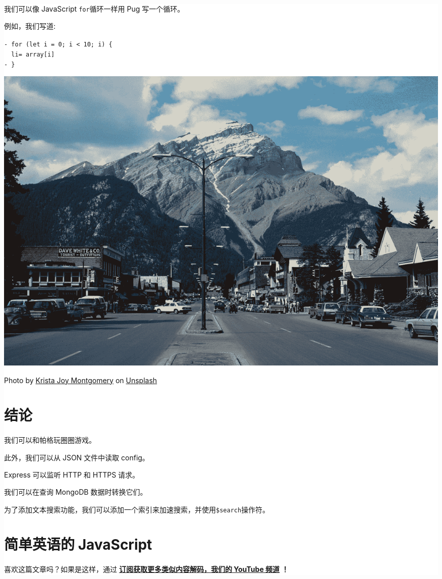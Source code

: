 我们可以像 JavaScript `for`循环一样用 Pug 写一个循环。

例如，我们写道:

```
- for (let i = 0; i < 10; i) {
  li= array[i]
- }
```

![](img/2a6a0ea2cf342832c1f76df5c4541c31.png)

Photo by [Krista Joy Montgomery](https://unsplash.com/@irishkristajoy?utm_source=medium&utm_medium=referral) on [Unsplash](https://unsplash.com?utm_source=medium&utm_medium=referral)

# 结论

我们可以和帕格玩圈圈游戏。

此外，我们可以从 JSON 文件中读取 config。

Express 可以监听 HTTP 和 HTTPS 请求。

我们可以在查询 MongoDB 数据时转换它们。

为了添加文本搜索功能，我们可以添加一个索引来加速搜索，并使用`$search`操作符。

# 简单英语的 JavaScript

喜欢这篇文章吗？如果是这样，通过 [**订阅获取更多类似内容解码，我们的 YouTube 频道**](https://www.youtube.com/channel/UCtipWUghju290NWcn8jhyAw) **！**